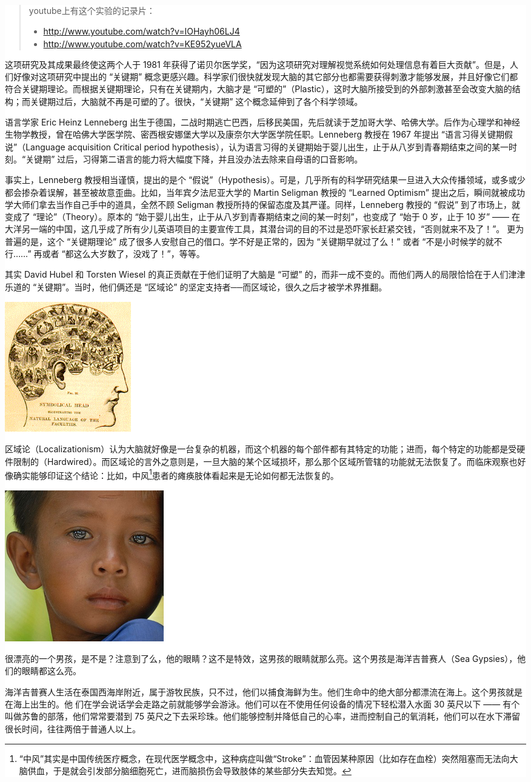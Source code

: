 > youtube上有这个实验的记录片：
> * http://www.youtube.com/watch?v=IOHayh06LJ4
> * http://www.youtube.com/watch?v=KE952yueVLA

这项研究及其成果最终使这两个人于 1981 年获得了诺贝尔医学奖，“因为这项研究对理解视觉系统如何处理信息有着巨大贡献”。但是，人们好像对这项研究中提出的 “关键期” 概念更感兴趣。科学家们很快就发现大脑的其它部分也都需要获得刺激才能够发展，并且好像它们都符合关键期理论。而根据关键期理论，只有在关键期内，大脑才是 “可塑的”（Plastic），这时大脑所接受到的外部刺激甚至会改变大脑的结构；而关键期过后，大脑就不再是可塑的了。很快，“关键期” 这个概念延伸到了各个科学领域。

语言学家 Eric Heinz Lenneberg 出生于德国，二战时期逃亡巴西，后移民美国，先后就读于芝加哥大学、哈佛大学。后作为心理学和神经生物学教授，曾在哈佛大学医学院、密西根安娜堡大学以及康奈尔大学医学院任职。Lenneberg 教授在 1967 年提出 “语言习得关键期假说”（Language acquisition Critical period hypothesis），认为语言习得的关键期始于婴儿出生，止于从八岁到青春期结束之间的某一时刻。“关键期” 过后，习得第二语言的能力将大幅度下降，并且没办法去除来自母语的口音影响。

事实上，Lenneberg 教授相当谨慎，提出的是个 “假说”（Hypothesis）。可是，几乎所有的科学研究结果一旦进入大众传播领域，或多或少都会掺杂着误解，甚至被故意歪曲。比如，当年宾夕法尼亚大学的 Martin Seligman 教授的 “Learned Optimism” 提出之后，瞬间就被成功学大师们拿去当作自己手中的道具，全然不顾 Seligman 教授所持的保留态度及其严谨。同样，Lenneberg 教授的 “假说” 到了市场上，就变成了 “理论”（Theory）。原本的 “始于婴儿出生，止于从八岁到青春期结束之间的某一时刻”，也变成了 “始于 0 岁，止于 10 岁” —— 在大洋另一端的中国，这几乎成了所有少儿英语项目的主要宣传工具，其潜台词的目的不过是恐吓家长赶紧交钱，“否则就来不及了！”。
更为普遍的是，这个 “关键期理论” 成了很多人安慰自己的借口。学不好是正常的，因为 “关键期早就过了么！” 或者 “不是小时候学的就不行……” 再或者 “都这么大岁数了，没戏了！”，等等。

其实 David Hubel 和 Torsten Wiesel 的真正贡献在于他们证明了大脑是 “可塑” 的，而非一成不变的。而他们两人的局限恰恰在于人们津津乐道的 “关键期”。当时，他们俩还是 “区域论” 的坚定支持者──而区域论，很久之后才被学术界推翻。

![](images/figure02.png)

区域论（Localizationism）认为大脑就好像是一台复杂的机器，而这个机器的每个部件都有其特定的功能；进而，每个特定的功能都是受硬件限制的（Hardwired）。而区域论的言外之意则是，一旦大脑的某个区域损坏，那么那个区域所管辖的功能就无法恢复了。而临床观察也好像确实能够印证这个结论：比如，中风[^4]患者的瘫痪肢体看起来是无论如何都无法恢复的。

![](images/figure03.png)

很漂亮的一个男孩，是不是？注意到了么，他的眼睛？这不是特效，这男孩的眼睛就那么亮。这个男孩是海洋吉普赛人（Sea Gypsies），他们的眼睛都这么亮。

海洋吉普赛人生活在泰国西海岸附近，属于游牧民族，只不过，他们以捕食海鲜为生。他们生命中的绝大部分都漂流在海上。这个男孩就是在海上出生的。他 们在学会说话学会走路之前就能够学会游泳。他们可以在不使用任何设备的情况下轻松潜入水面 30 英尺以下 —— 有个叫做苏鲁的部落，他们常常要潜到 75 英尺之下去采珍珠。他们能够控制并降低自己的心率，进而控制自己的氧消耗，他们可以在水下滞留很长时间，往往两倍于普通人以上。


[^1]: 读者有兴趣可以到 collegeboard.com 上查看一下官方的[SAT Percentile Ranks](http://www.collegeboard.com/prod_downloads/highered/ra/sat/composite_CR_M_W_percentile_ranks.pdf)
[^2]: 人们常常误会因果关系：他们看到别人先去参加某个培训，后来获得了高分，于是就认为“那个培训班”和“获得高分”之间是因果关系；这和“认为鸡叫唤起了太阳”本质上没什么两样。
[^3]: 人们总是倾向于高估自己。比如，有一个有趣的调查发现，70%以上的司机认为自己的驾驶水平处于中等以上。所以，“甚至还不如自己”很多的时候只不过是一个幻觉。
[^4]: “中风”其实是中国传统医疗概念，在现代医学概念中，这种病症叫做“Stroke”：血管因某种原因（比如存在血栓）突然阻塞而无法向大脑供血，于是就会引发部分脑细胞死亡，进而脑损伤会导致肢体的某些部分失去知觉。
[^5]:  "[We have discovered nothing.](http://news.bbc.co.uk/2/hi/science/nature/1577421.stm)" 
[^6]: Visual training improves underwater vision in children , Vision Research, Volume 46, Issue 20, October 2006, Pages 3443-3450
[^7]: 在中文语境（或中医语境）中，偏瘫就是中风的症状；西医把这个叫做“Stroke”──之前提到过。
[^8]: 这又是一个足以改变你的观念的重要概念，不是么？
[^9]: 之前提到过每个多语使用者都有一种“主导语言”。主导语言的形成，也是基于这个原因，因为脑图之间存在竞争。
[^10]: 现在这本书早已经不再是禁书，你甚至可以在新浪读书频道里面找到这本书的全本中译版《动物农庄》。